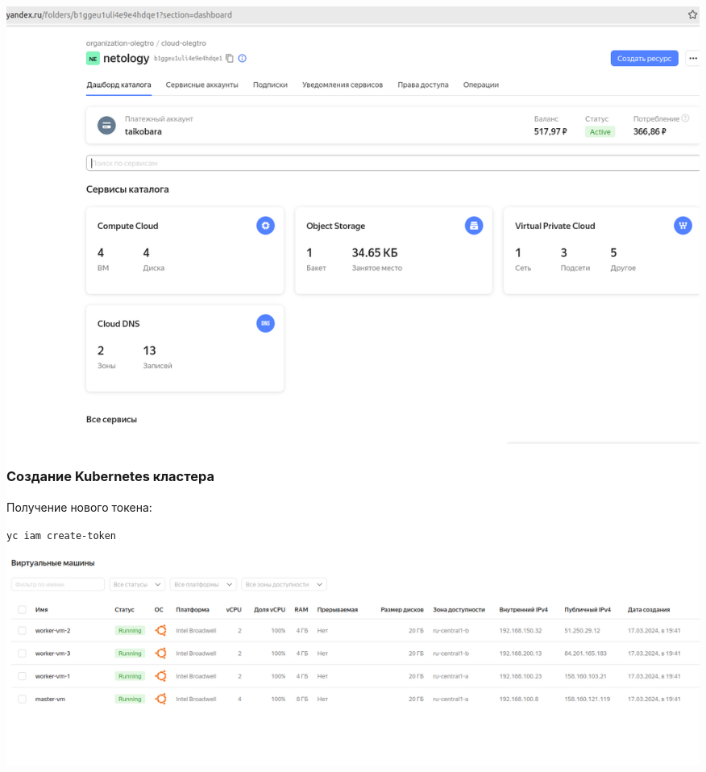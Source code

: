 ![15-01-08](./15-01-08.png)

### Создание Kubernetes кластера

Получение нового токена:

```bash
yc iam create-token
```

![15-01-09](./15-01-09.png)
